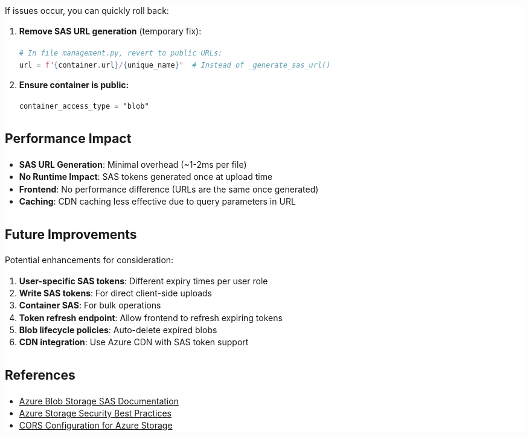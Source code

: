 If issues occur, you can quickly roll back:

1. **Remove SAS URL generation** (temporary fix):
   ```python
   # In file_management.py, revert to public URLs:
   url = f"{container.url}/{unique_name}"  # Instead of _generate_sas_url()
   ```

2. **Ensure container is public:**
   ```hcl
   container_access_type = "blob"
   ```

## Performance Impact

- **SAS URL Generation**: Minimal overhead (~1-2ms per file)
- **No Runtime Impact**: SAS tokens generated once at upload time
- **Frontend**: No performance difference (URLs are the same once generated)
- **Caching**: CDN caching less effective due to query parameters in URL

## Future Improvements

Potential enhancements for consideration:

1. **User-specific SAS tokens**: Different expiry times per user role
2. **Write SAS tokens**: For direct client-side uploads
3. **Container SAS**: For bulk operations
4. **Token refresh endpoint**: Allow frontend to refresh expiring tokens
5. **Blob lifecycle policies**: Auto-delete expired blobs
6. **CDN integration**: Use Azure CDN with SAS token support

## References

- [Azure Blob Storage SAS Documentation](https://learn.microsoft.com/en-us/azure/storage/common/storage-sas-overview)
- [Azure Storage Security Best Practices](https://learn.microsoft.com/en-us/azure/storage/blobs/security-recommendations)
- [CORS Configuration for Azure Storage](https://learn.microsoft.com/en-us/rest/api/storageservices/cross-origin-resource-sharing--cors--support-for-the-azure-storage-services)
